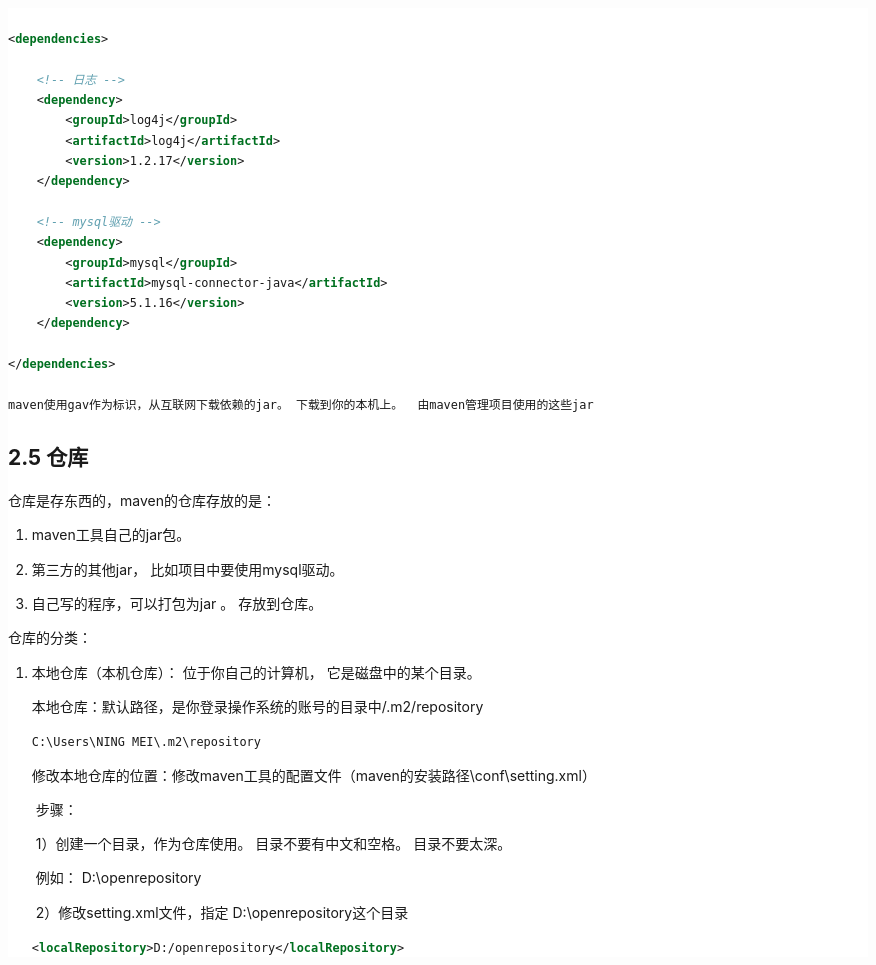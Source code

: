 ```xml

<dependencies>

    <!-- 日志 -->
    <dependency>
        <groupId>log4j</groupId>
        <artifactId>log4j</artifactId>
        <version>1.2.17</version>
    </dependency>

    <!-- mysql驱动 -->
    <dependency>
        <groupId>mysql</groupId>
        <artifactId>mysql-connector-java</artifactId>
        <version>5.1.16</version>
    </dependency>

</dependencies> 

maven使用gav作为标识，从互联网下载依赖的jar。 下载到你的本机上。  由maven管理项目使用的这些jar
```

## 2.5 仓库

仓库是存东西的，maven的仓库存放的是：

1. maven工具自己的jar包。

2. 第三方的其他jar， 比如项目中要使用mysql驱动。

3. 自己写的程序，可以打包为jar 。 存放到仓库。

   

仓库的分类：

1. 本地仓库（本机仓库）： 位于你自己的计算机， 它是磁盘中的某个目录。

   本地仓库：默认路径，是你登录操作系统的账号的目录中/.m2/repository

   ```xml
   C:\Users\NING MEI\.m2\repository
   ```

   

   修改本地仓库的位置：修改maven工具的配置文件（maven的安装路径\conf\setting.xml）

   ​	步骤：

   ​     1）创建一个目录，作为仓库使用。  目录不要有中文和空格。 目录不要太深。

   ​		   例如： D:\openrepository

   ​     2）修改setting.xml文件，指定 D:\openrepository这个目录

   ```xml
   <localRepository>D:/openrepository</localRepository>
   ```
